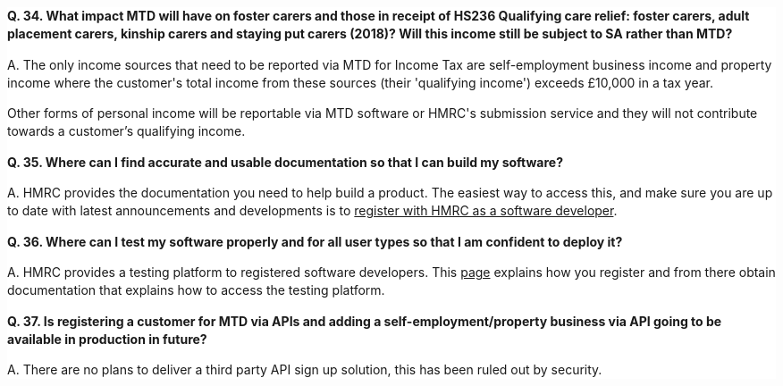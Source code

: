 **Q. 34. What impact MTD will have on foster carers and those in receipt of HS236 Qualifying care relief: foster carers, adult placement carers, kinship carers and staying put carers (2018)? Will this income still be subject to SA rather than MTD?**

A. The only income sources that need to be reported via MTD for Income Tax are self-employment business income and property income where the customer's total income from these sources (their 'qualifying income') exceeds £10,000 in a tax year.

Other forms of personal income will be reportable via MTD software or HMRC's submission service and they will not contribute towards a customer’s qualifying income.

**Q. 35. Where can I find accurate and usable documentation so that I can build my software?**

A. HMRC provides the documentation you need to help build a product. The easiest way to access this, and make sure you are up to date with latest announcements and developments is to [register with HMRC as a software developer](https://www.gov.uk/government/collections/register-as-a-software-developer.).

**Q. 36. Where can I test my software properly and for all user types so that I am confident to deploy it?**

A. HMRC provides a testing platform to registered software developers. This [page](https://www.gov.uk/government/collections/register-as-a-software-developer) explains how you register and from there obtain documentation that explains how to access the testing platform.

**Q. 37. Is registering a customer for MTD via APIs and adding a self-employment/property business via API going to be available in production in future?**

A. There are no plans to deliver a third party API sign up solution, this has been ruled out by security.
